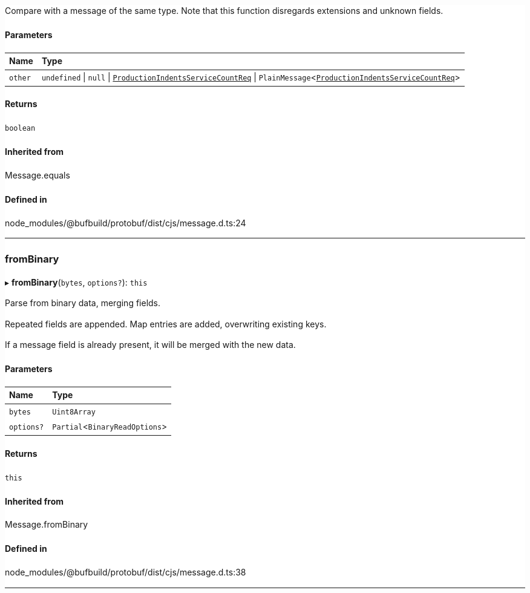 Compare with a message of the same type.
Note that this function disregards extensions and unknown fields.

#### Parameters

| Name | Type |
| :------ | :------ |
| `other` | `undefined` \| ``null`` \| [`ProductionIndentsServiceCountReq`](ProductionIndentsServiceCountReq.md) \| `PlainMessage`\<[`ProductionIndentsServiceCountReq`](ProductionIndentsServiceCountReq.md)\> |

#### Returns

`boolean`

#### Inherited from

Message.equals

#### Defined in

node_modules/@bufbuild/protobuf/dist/cjs/message.d.ts:24

___

### fromBinary

▸ **fromBinary**(`bytes`, `options?`): `this`

Parse from binary data, merging fields.

Repeated fields are appended. Map entries are added, overwriting
existing keys.

If a message field is already present, it will be merged with the
new data.

#### Parameters

| Name | Type |
| :------ | :------ |
| `bytes` | `Uint8Array` |
| `options?` | `Partial`\<`BinaryReadOptions`\> |

#### Returns

`this`

#### Inherited from

Message.fromBinary

#### Defined in

node_modules/@bufbuild/protobuf/dist/cjs/message.d.ts:38

___
